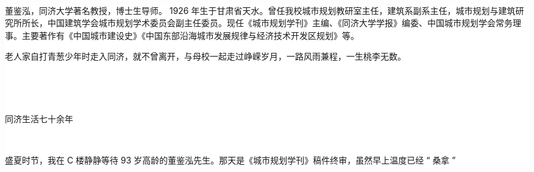   </span>
 </p>
 <p class="p2">
  <span class="s1">
   董鉴泓，同济大学著名教授，博士生导师。
  </span>
  <span class="s2">
   1926
  </span>
  <span class="s1">
   年生于甘肃省天水。曾任我校城市规划教研室主任，建筑系副系主任，城市规划与建筑研究所所长，中国建筑学会城市规划学术委员会副主任委员。现任《城市规划学刊》主编、《同济大学学报》编委、中国城市规划学会常务理事。主要著作有《中国城市建设史》《中国东部沿海城市发展规律与经济技术开发区规划》等。
  </span>
 </p>
 <p class="p2">
  <span class="s1">
   老人家自打青葱少年时走入同济，就不曾离开，与母校一起走过峥嵘岁月，一路风雨兼程，一生桃李无数。
  </span>
 </p>
 <p class="p1">
  <span class="s1">
  </span>
  <br/>
 </p>
 <p class="p1">
  <span class="s1">
  </span>
  <br/>
 </p>
 <p class="p2">
  <span class="s1">
   同济生活七十余年
  </span>
 </p>
 <p class="p1">
  <span class="s1">
  </span>
  <br/>
 </p>
 <p class="p2">
  <span class="s1">
   盛夏时节，我在
  </span>
  <span class="s2">
   C
  </span>
  <span class="s1">
   楼静静等待
  </span>
  <span class="s2">
   93
  </span>
  <span class="s1">
   岁高龄的董鉴泓先生。那天是《城市规划学刊》稿件终审，虽然早上温度已经
  </span>
  <span class="s2">
   “
  </span>
  <span class="s1">
   桑拿
  </span>
  <span class="s2">
   ”
  </span>